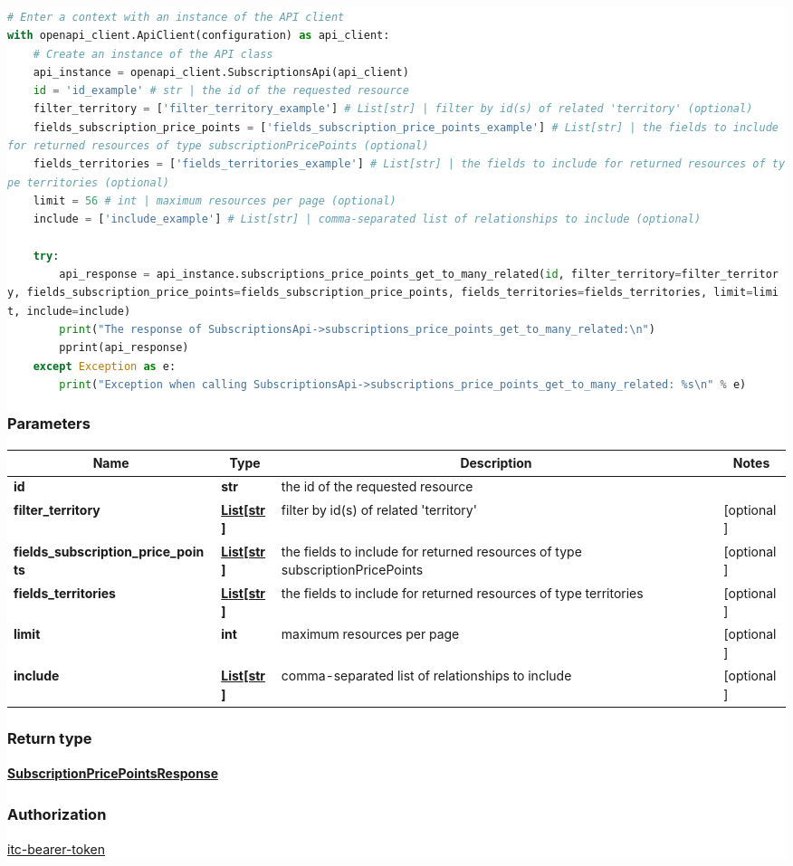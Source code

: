```python
# Enter a context with an instance of the API client
with openapi_client.ApiClient(configuration) as api_client:
    # Create an instance of the API class
    api_instance = openapi_client.SubscriptionsApi(api_client)
    id = 'id_example' # str | the id of the requested resource
    filter_territory = ['filter_territory_example'] # List[str] | filter by id(s) of related 'territory' (optional)
    fields_subscription_price_points = ['fields_subscription_price_points_example'] # List[str] | the fields to include for returned resources of type subscriptionPricePoints (optional)
    fields_territories = ['fields_territories_example'] # List[str] | the fields to include for returned resources of type territories (optional)
    limit = 56 # int | maximum resources per page (optional)
    include = ['include_example'] # List[str] | comma-separated list of relationships to include (optional)

    try:
        api_response = api_instance.subscriptions_price_points_get_to_many_related(id, filter_territory=filter_territory, fields_subscription_price_points=fields_subscription_price_points, fields_territories=fields_territories, limit=limit, include=include)
        print("The response of SubscriptionsApi->subscriptions_price_points_get_to_many_related:\n")
        pprint(api_response)
    except Exception as e:
        print("Exception when calling SubscriptionsApi->subscriptions_price_points_get_to_many_related: %s\n" % e)
```



### Parameters


Name | Type | Description  | Notes
------------- | ------------- | ------------- | -------------
 **id** | **str**| the id of the requested resource | 
 **filter_territory** | [**List[str]**](str.md)| filter by id(s) of related &#39;territory&#39; | [optional] 
 **fields_subscription_price_points** | [**List[str]**](str.md)| the fields to include for returned resources of type subscriptionPricePoints | [optional] 
 **fields_territories** | [**List[str]**](str.md)| the fields to include for returned resources of type territories | [optional] 
 **limit** | **int**| maximum resources per page | [optional] 
 **include** | [**List[str]**](str.md)| comma-separated list of relationships to include | [optional] 

### Return type

[**SubscriptionPricePointsResponse**](SubscriptionPricePointsResponse.md)

### Authorization

[itc-bearer-token](../README.md#itc-bearer-token)
